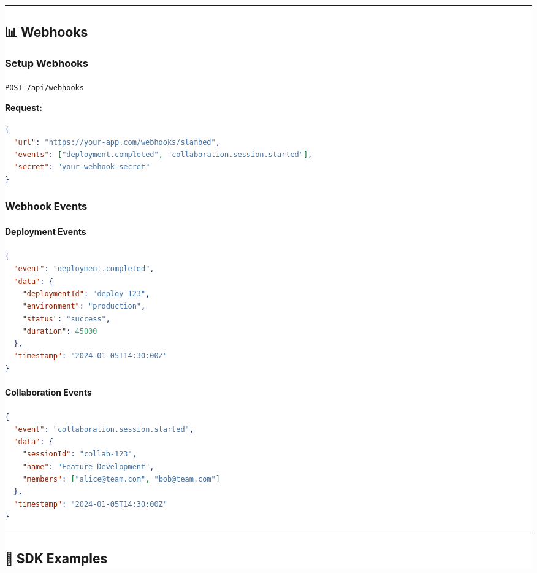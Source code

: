 
---

## 📊 Webhooks

### Setup Webhooks

```http
POST /api/webhooks
```

**Request:**
```json
{
  "url": "https://your-app.com/webhooks/slambed",
  "events": ["deployment.completed", "collaboration.session.started"],
  "secret": "your-webhook-secret"
}
```

### Webhook Events

#### Deployment Events
```json
{
  "event": "deployment.completed",
  "data": {
    "deploymentId": "deploy-123",
    "environment": "production",
    "status": "success",
    "duration": 45000
  },
  "timestamp": "2024-01-05T14:30:00Z"
}
```

#### Collaboration Events
```json
{
  "event": "collaboration.session.started",
  "data": {
    "sessionId": "collab-123",
    "name": "Feature Development",
    "members": ["alice@team.com", "bob@team.com"]
  },
  "timestamp": "2024-01-05T14:30:00Z"
}
```

---

## 🔧 SDK Examples
